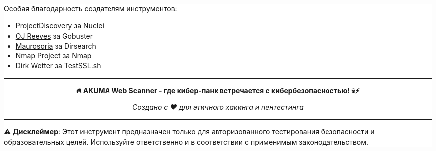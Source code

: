 Особая благодарность создателям инструментов:
- [ProjectDiscovery](https://projectdiscovery.io/) за Nuclei
- [OJ Reeves](https://github.com/OJ) за Gobuster  
- [Maurosoria](https://github.com/maurosoria) за Dirsearch
- [Nmap Project](https://nmap.org/) за Nmap
- [Dirk Wetter](https://github.com/drwetter) за TestSSL.sh

---

<p align="center">
  <b>🔥 AKUMA Web Scanner - где кибер-панк встречается с кибербезопасностью! 💀⚡</b>
</p>

<p align="center">
  <i>Создано с ❤️ для этичного хакинга и пентестинга</i>
</p>

---

**⚠️ Дисклеймер**: Этот инструмент предназначен только для авторизованного тестирования безопасности и образовательных целей. Используйте ответственно и в соответствии с применимым законодательством.
